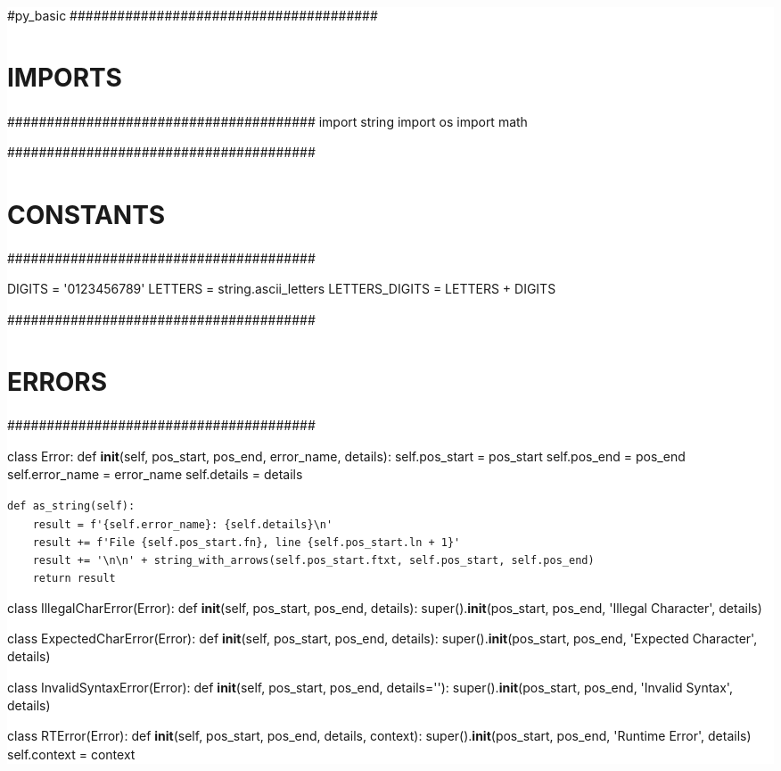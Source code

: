 #py_basic
#######################################
# IMPORTS
#######################################
import string
import os
import math

#######################################
# CONSTANTS
#######################################

DIGITS = '0123456789'
LETTERS = string.ascii_letters
LETTERS_DIGITS = LETTERS + DIGITS


#######################################
# ERRORS
#######################################


class Error:
    def __init__(self, pos_start, pos_end, error_name, details):
        self.pos_start = pos_start
        self.pos_end = pos_end
        self.error_name = error_name
        self.details = details

    def as_string(self):
        result = f'{self.error_name}: {self.details}\n'
        result += f'File {self.pos_start.fn}, line {self.pos_start.ln + 1}'
        result += '\n\n' + string_with_arrows(self.pos_start.ftxt, self.pos_start, self.pos_end)
        return result


class IllegalCharError(Error):
    def __init__(self, pos_start, pos_end, details):
        super().__init__(pos_start, pos_end, 'Illegal Character', details)


class ExpectedCharError(Error):
    def __init__(self, pos_start, pos_end, details):
        super().__init__(pos_start, pos_end, 'Expected Character', details)


class InvalidSyntaxError(Error):
    def __init__(self, pos_start, pos_end, details=''):
        super().__init__(pos_start, pos_end, 'Invalid Syntax', details)


class RTError(Error):
    def __init__(self, pos_start, pos_end, details, context):
        super().__init__(pos_start, pos_end, 'Runtime Error', details)
        self.context = context
